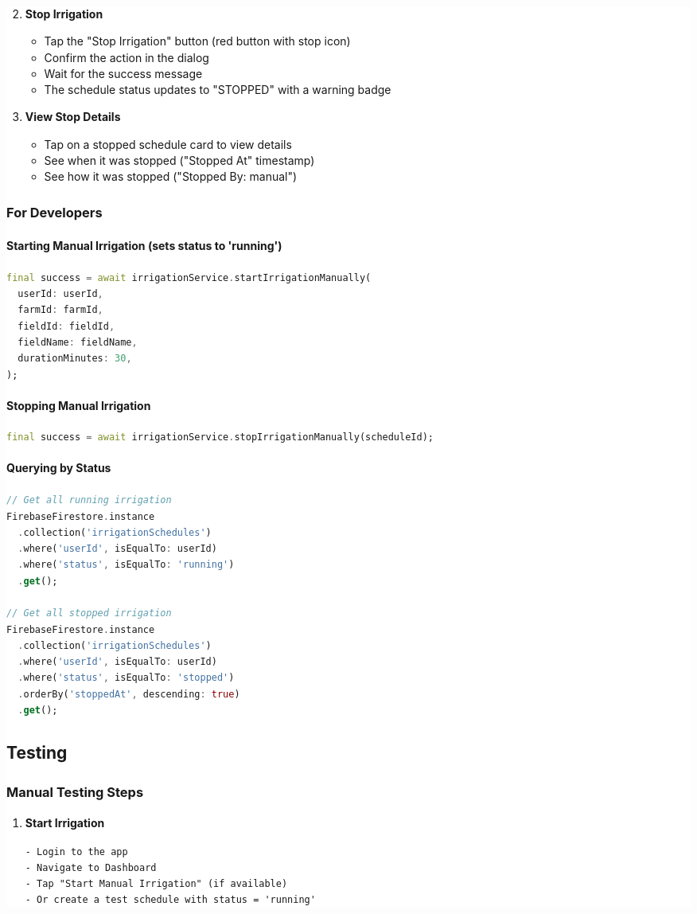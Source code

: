 2. **Stop Irrigation**
   - Tap the "Stop Irrigation" button (red button with stop icon)
   - Confirm the action in the dialog
   - Wait for the success message
   - The schedule status updates to "STOPPED" with a warning badge

3. **View Stop Details**
   - Tap on a stopped schedule card to view details
   - See when it was stopped ("Stopped At" timestamp)
   - See how it was stopped ("Stopped By: manual")

### For Developers

#### Starting Manual Irrigation (sets status to 'running')
```dart
final success = await irrigationService.startIrrigationManually(
  userId: userId,
  farmId: farmId,
  fieldId: fieldId,
  fieldName: fieldName,
  durationMinutes: 30,
);
```

#### Stopping Manual Irrigation
```dart
final success = await irrigationService.stopIrrigationManually(scheduleId);
```

#### Querying by Status
```dart
// Get all running irrigation
FirebaseFirestore.instance
  .collection('irrigationSchedules')
  .where('userId', isEqualTo: userId)
  .where('status', isEqualTo: 'running')
  .get();

// Get all stopped irrigation
FirebaseFirestore.instance
  .collection('irrigationSchedules')
  .where('userId', isEqualTo: userId)
  .where('status', isEqualTo: 'stopped')
  .orderBy('stoppedAt', descending: true)
  .get();
```

## Testing

### Manual Testing Steps

1. **Start Irrigation**
   ```
   - Login to the app
   - Navigate to Dashboard
   - Tap "Start Manual Irrigation" (if available)
   - Or create a test schedule with status = 'running'
   ```
